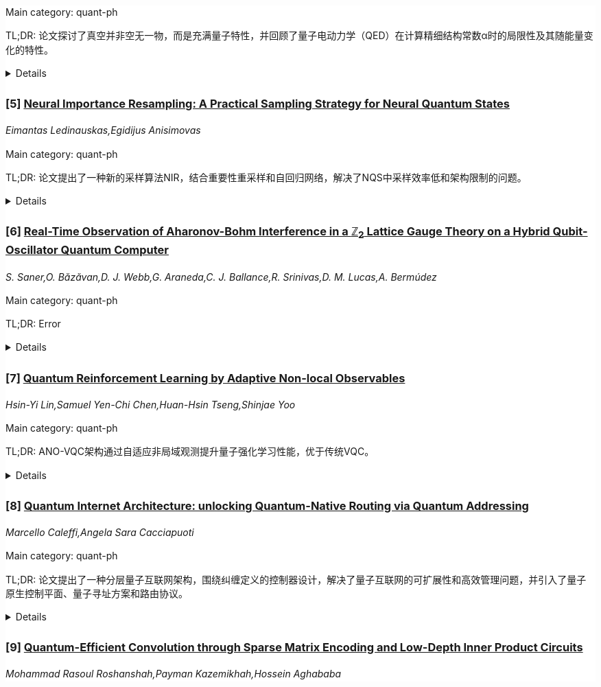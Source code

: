 Main category: quant-ph

TL;DR: 论文探讨了真空并非空无一物，而是充满量子特性，并回顾了量子电动力学（QED）在计算精细结构常数α时的局限性及其随能量变化的特性。


<details><summary>Details</summary></details>


### [5] [Neural Importance Resampling: A Practical Sampling Strategy for Neural Quantum States](https://arxiv.org/abs/2507.20510)
*Eimantas Ledinauskas,Egidijus Anisimovas*

Main category: quant-ph

TL;DR: 论文提出了一种新的采样算法NIR，结合重要性重采样和自回归网络，解决了NQS中采样效率低和架构限制的问题。


<details><summary>Details</summary></details>


### [6] [Real-Time Observation of Aharonov-Bohm Interference in a $\mathbb{Z}_2$ Lattice Gauge Theory on a Hybrid Qubit-Oscillator Quantum Computer](https://arxiv.org/abs/2507.19588)
*S. Saner,O. Băzăvan,D. J. Webb,G. Araneda,C. J. Ballance,R. Srinivas,D. M. Lucas,A. Bermúdez*

Main category: quant-ph

TL;DR: Error


<details><summary>Details</summary></details>


### [7] [Quantum Reinforcement Learning by Adaptive Non-local Observables](https://arxiv.org/abs/2507.19629)
*Hsin-Yi Lin,Samuel Yen-Chi Chen,Huan-Hsin Tseng,Shinjae Yoo*

Main category: quant-ph

TL;DR: ANO-VQC架构通过自适应非局域观测提升量子强化学习性能，优于传统VQC。


<details><summary>Details</summary></details>


### [8] [Quantum Internet Architecture: unlocking Quantum-Native Routing via Quantum Addressing](https://arxiv.org/abs/2507.19655)
*Marcello Caleffi,Angela Sara Cacciapuoti*

Main category: quant-ph

TL;DR: 论文提出了一种分层量子互联网架构，围绕纠缠定义的控制器设计，解决了量子互联网的可扩展性和高效管理问题，并引入了量子原生控制平面、量子寻址方案和路由协议。


<details><summary>Details</summary></details>


### [9] [Quantum-Efficient Convolution through Sparse Matrix Encoding and Low-Depth Inner Product Circuits](https://arxiv.org/abs/2507.19658)
*Mohammad Rasoul Roshanshah,Payman Kazemikhah,Hossein Aghababa*
